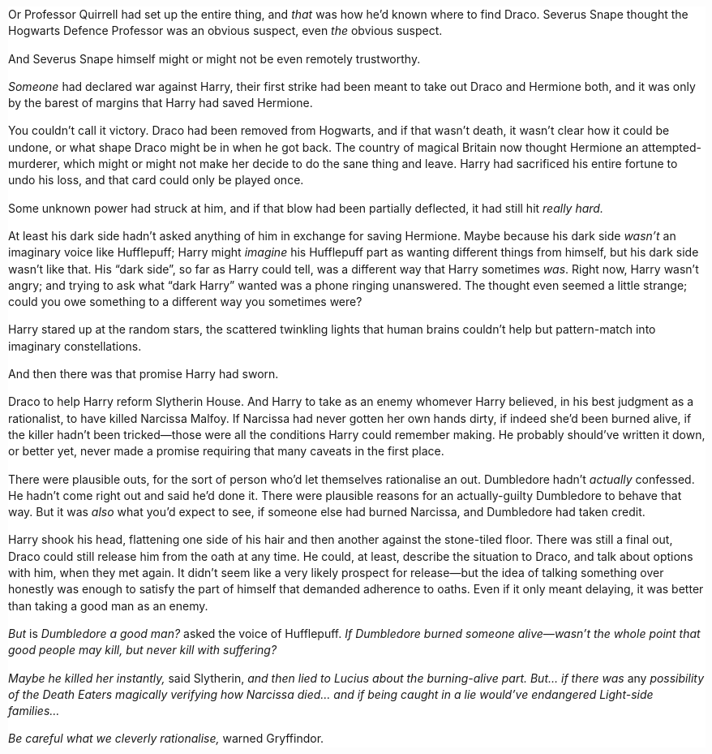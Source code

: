 Or Professor Quirrell had set up the entire thing, and *that* was how he’d known where to find Draco. Severus Snape thought the Hogwarts Defence Professor was an obvious suspect, even *the* obvious suspect.

And Severus Snape himself might or might not be even remotely trustworthy.

*Someone* had declared war against Harry, their first strike had been meant to take out Draco and Hermione both, and it was only by the barest of margins that Harry had saved Hermione.

You couldn’t call it victory. Draco had been removed from Hogwarts, and if that wasn’t death, it wasn’t clear how it could be undone, or what shape Draco might be in when he got back. The country of magical Britain now thought Hermione an attempted-murderer, which might or might not make her decide to do the sane thing and leave. Harry had sacrificed his entire fortune to undo his loss, and that card could only be played once.

Some unknown power had struck at him, and if that blow had been partially deflected, it had still hit *really hard.*

At least his dark side hadn’t asked anything of him in exchange for saving Hermione. Maybe because his dark side *wasn’t* an imaginary voice like Hufflepuff; Harry might *imagine* his Hufflepuff part as wanting different things from himself, but his dark side wasn’t like that. His “dark side”, so far as Harry could tell, was a different way that Harry sometimes *was*. Right now, Harry wasn’t angry; and trying to ask what “dark Harry” wanted was a phone ringing unanswered. The thought even seemed a little strange; could you owe something to a different way you sometimes were?

Harry stared up at the random stars, the scattered twinkling lights that human brains couldn’t help but pattern-match into imaginary constellations.

And then there was that promise Harry had sworn.

Draco to help Harry reform Slytherin House. And Harry to take as an enemy whomever Harry believed, in his best judgment as a rationalist, to have killed Narcissa Malfoy. If Narcissa had never gotten her own hands dirty, if indeed she’d been burned alive, if the killer hadn’t been tricked—those were all the conditions Harry could remember making. He probably should’ve written it down, or better yet, never made a promise requiring that many caveats in the first place.

There were plausible outs, for the sort of person who’d let themselves rationalise an out. Dumbledore hadn’t *actually* confessed. He hadn’t come right out and said he’d done it. There were plausible reasons for an actually-guilty Dumbledore to behave that way. But it was *also* what you’d expect to see, if someone else had burned Narcissa, and Dumbledore had taken credit.

Harry shook his head, flattening one side of his hair and then another against the stone-tiled floor. There was still a final out, Draco could still release him from the oath at any time. He could, at least, describe the situation to Draco, and talk about options with him, when they met again. It didn’t seem like a very likely prospect for release—but the idea of talking something over honestly was enough to satisfy the part of himself that demanded adherence to oaths. Even if it only meant delaying, it was better than taking a good man as an enemy.

*But* is *Dumbledore a good man?* asked the voice of Hufflepuff. *If Dumbledore burned someone alive—wasn’t the whole point that good people may kill, but never kill with suffering?*

*Maybe he killed her instantly,* said Slytherin, *and then lied to Lucius about the burning-alive part. But… if there was* any *possibility of the Death Eaters magically verifying how Narcissa died… and if being caught in a lie would’ve endangered Light-side families…*

*Be careful what we cleverly rationalise,* warned Gryffindor.
